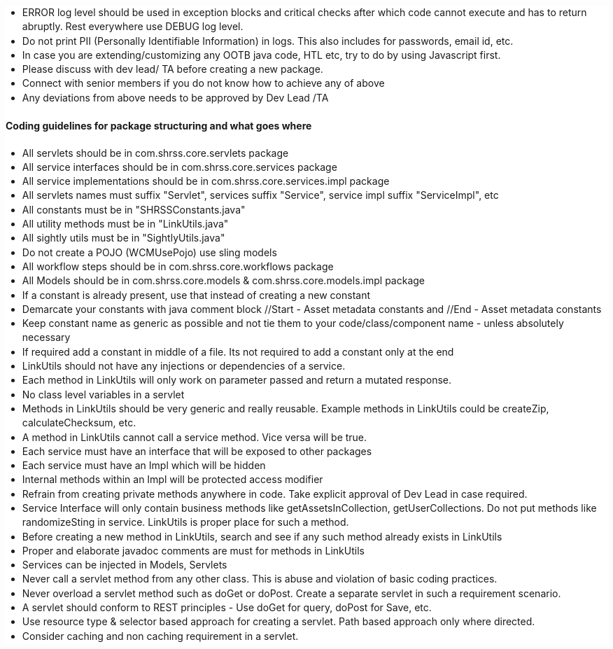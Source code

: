 * ERROR log level should be used in exception blocks and critical checks after which code cannot execute and has to return abruptly. Rest everywhere use DEBUG log level.
* Do not print PII (Personally Identifiable Information) in logs. This also includes for passwords, email id, etc.
* In case you are extending/customizing any OOTB java code, HTL etc, try to do by using Javascript first.
* Please discuss with dev lead/ TA before creating a new package.
* Connect with senior members if you do not know how to achieve any of above
* Any deviations from above needs to be approved by Dev Lead /TA

#### Coding guidelines for package structuring and what goes where
* All servlets should be in com.shrss.core.servlets package
* All service interfaces should be in com.shrss.core.services package
* All service implementations should be in com.shrss.core.services.impl package
* All servlets names must suffix "Servlet", services suffix "Service", service impl suffix "ServiceImpl", etc
* All constants must be in "SHRSSConstants.java"
* All utility methods must be in "LinkUtils.java"
* All sightly utils must be in "SightlyUtils.java"
* Do not create a POJO (WCMUsePojo) use sling models
* All workflow steps should be in com.shrss.core.workflows package
* All Models should be in com.shrss.core.models & com.shrss.core.models.impl package
* If a constant is already present, use that instead of creating a new constant
* Demarcate your constants with java comment block //Start - Asset metadata constants and //End - Asset metadata constants
* Keep constant name as generic as possible and not tie them to your code/class/component name - unless absolutely necessary
* If required add a constant in middle of a file. Its not required to add a constant only at the end
* LinkUtils should not have any injections or dependencies of a service.
* Each method in LinkUtils will only work on parameter passed and return a mutated response.
* No class level variables in a servlet
* Methods in LinkUtils should be very generic and really reusable. Example methods in LinkUtils could be createZip, calculateChecksum, etc. 
* A method in LinkUtils cannot call a service method. Vice versa will be true.
* Each service must have an interface that will be exposed to other packages
* Each service must have an Impl which will be hidden
* Internal methods within an Impl will be protected access modifier
* Refrain from creating private methods anywhere in code. Take explicit approval of Dev Lead in case required.
* Service Interface will only contain business methods like getAssetsInCollection, getUserCollections. Do not put methods like randomizeSting in service. LinkUtils is proper place for such a method.
* Before creating a new method in LinkUtils, search and see if any such method already exists in LinkUtils
* Proper and elaborate javadoc comments are must for methods in LinkUtils
* Services can be injected in Models, Servlets
* Never call a servlet method from any other class. This is abuse and violation of basic coding practices.
* Never overload a servlet method such as doGet or doPost. Create a separate servlet in such a requirement scenario.
* A servlet should conform to REST principles - Use doGet for query, doPost for Save, etc. 
* Use resource type & selector based approach for creating a servlet. Path based approach only where directed.
* Consider caching and non caching requirement in a servlet.